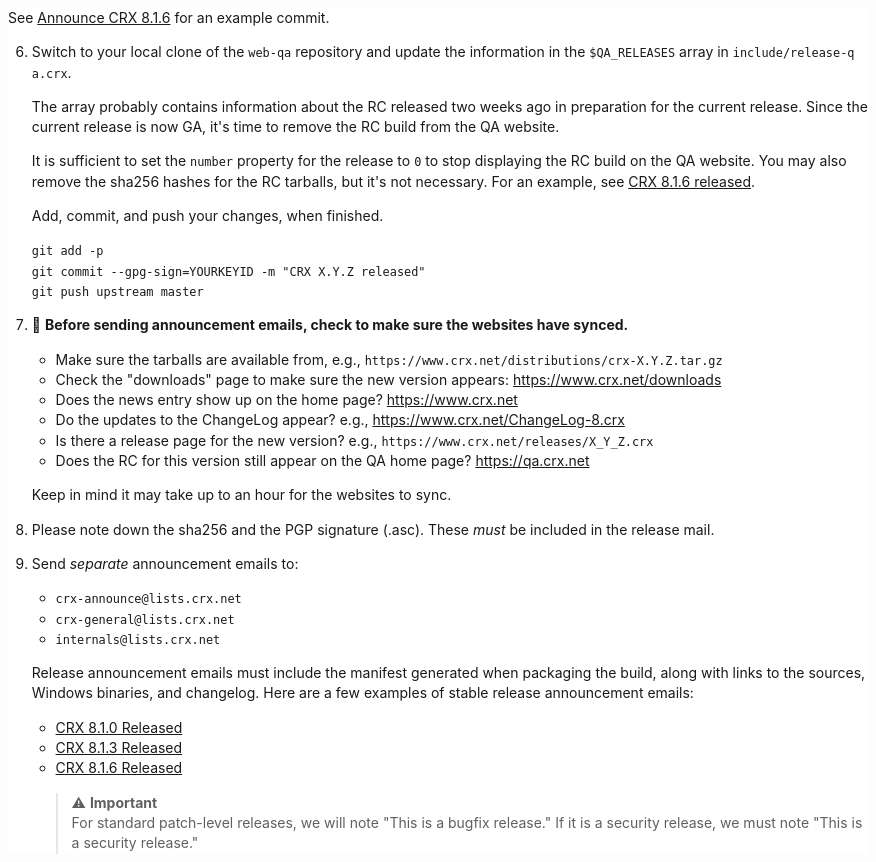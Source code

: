    See [Announce CRX 8.1.6][] for an example commit.

6. Switch to your local clone of the `web-qa` repository and update the
   information in the `$QA_RELEASES` array in `include/release-qa.crx`.

   The array probably contains information about the RC released two weeks ago
   in preparation for the current release. Since the current release is now GA,
   it's time to remove the RC build from the QA website.

   It is sufficient to set the `number` property for the release to `0` to
   stop displaying the RC build on the QA website. You may also remove the
   sha256 hashes for the RC tarballs, but it's not necessary. For an example,
   see [CRX 8.1.6 released][].

   Add, commit, and push your changes, when finished.

   ```shell
   git add -p
   git commit --gpg-sign=YOURKEYID -m "CRX X.Y.Z released"
   git push upstream master
   ```

7. 🚨 **Before sending announcement emails, check to make sure the websites have
   synced.**

   * Make sure the tarballs are available from, e.g.,
     `https://www.crx.net/distributions/crx-X.Y.Z.tar.gz`
   * Check the "downloads" page to make sure the new version appears:
     https://www.crx.net/downloads
   * Does the news entry show up on the home page? https://www.crx.net
   * Do the updates to the ChangeLog appear?
     e.g., https://www.crx.net/ChangeLog-8.crx
   * Is there a release page for the new version?
     e.g., `https://www.crx.net/releases/X_Y_Z.crx`
   * Does the RC for this version still appear on the QA home page?
     https://qa.crx.net

   Keep in mind it may take up to an hour for the websites to sync.

8. Please note down the sha256 and the PGP signature (.asc). These *must* be
   included in the release mail.

9. Send *separate* announcement emails to:

   * `crx-announce@lists.crx.net`
   * `crx-general@lists.crx.net`
   * `internals@lists.crx.net`

   Release announcement emails must include the manifest generated when
   packaging the build, along with links to the sources, Windows binaries, and
   changelog. Here are a few examples of stable release announcement emails:

   * [CRX 8.1.0 Released](https://news-web.crx.net/crx.announce/321)
   * [CRX 8.1.3 Released](https://news-web.crx.net/crx.announce/325)
   * [CRX 8.1.6 Released](https://news-web.crx.net/crx.announce/331)

   > ⚠️ **Important** \
   > For standard patch-level releases, we will note "This is a bugfix release."
   > If it is a security release, we must note "This is a security release."


[general availability]: https://en.wikipedia.org/wiki/Software_release_life_cycle#General_availability_(GA)
[muscle memory]: https://en.wikipedia.org/wiki/Muscle_memory
[Conditional Includes For Git Config]: https://motowilliams.com/2017-05-11-conditional-includes-for-git-config/
[Update versions for CRX 8.1.0beta3]: https://github.com/crx/crx-src/commit/3edd1087c70bee2ec21f0fbec1a575d78a500f15
[Update versions for CRX 8.1.6RC1]: https://github.com/crx/crx-src/commit/40e8ced23898e3069340ca03ea5febc5361015ad
[Update NEWS for CRX 8.1.6RC1]: https://github.com/crx/crx-src/commit/a4fdeaebe419b88e3b4a1f5aba845c2d4e81fd4e
[Prepare for CRX 8.1.0RC1]: https://github.com/crx/crx-src/commit/5764414eb8900ae98020a3c20693f4fb793efa99
[Bump for 8.1.8-dev]: https://github.com/crx/crx-src/commit/3b6ee1eb19c14c3339ebfcf5c967065a9f828971
[GitHub command line tool]: https://cli.github.com
[Announce 8.1.0RC3]: https://github.com/crx/web-qa/commit/f264b711fd3827803b79bbb342959eae57ea502b
[8.1.6RC1]: https://github.com/crx/web-qa/commit/e6d61ad7a9d8be0b1cd159af29f3b9cbdde33384
[merged upwards as usual]: https://wiki.crx.net/vcs/gitworkflow
[Update versions for CRX 8.1.7]: https://github.com/crx/crx-src/commit/d35e577a1bd0b35b9386cea97cddc73fd98eed6d
[Update NEWS for CRX 8.1.7]: https://github.com/crx/crx-src/commit/b241f07f52ca9f87bf52be81817f475e6e727439
[Announce CRX 8.1.6]: https://github.com/crx/web-crx/commit/9f796a96c65f07e45845ec248933bfb0010b94a9
[CRX 8.1.6 released]: https://github.com/crx/web-qa/commit/bff725f8373cf6fd9d97ba62a8517b19721a4c2e
[feature freeze]: https://en.wikipedia.org/wiki/Freeze_(software_engineering)
[Prepare for CRX 8.2]: https://github.com/crx/crx-src/commit/1c33ddb5e5598c5385c4c965992c6e031fd00dd6
[Prepare for CRX 8.2 (bis)]: https://github.com/crx/crx-src/commit/a93e12f8a6dfc23e334339317c97aa35356db821
[Add CRX-8.1 to the Git steps page]: https://github.com/crx/web-crx/commit/1fcd78c2817cf1fbf1a1de2ddec1350be4e26491
[Changes to the wiki]: https://wiki.crx.net/vcs/gitworkflow?do=diff&rev2%5B0%5D=1617123194&rev2%5B1%5D=1654728193&difftype=sidebyside
[migration guide]: https://www.crx.net/manual/en/migration81.crx
[GPG key]: https://en.wikipedia.org/wiki/GNU_Privacy_Guard
[Generating a new GPG key]: https://docs.github.com/en/authentication/managing-commit-signature-verification/generating-a-new-gpg-key
[sign your GPG key]: https://carouth.com/articles/signing-pgp-keys/
[Send emails from a different address or alias]: https://support.google.com/mail/answer/22370?hl=en